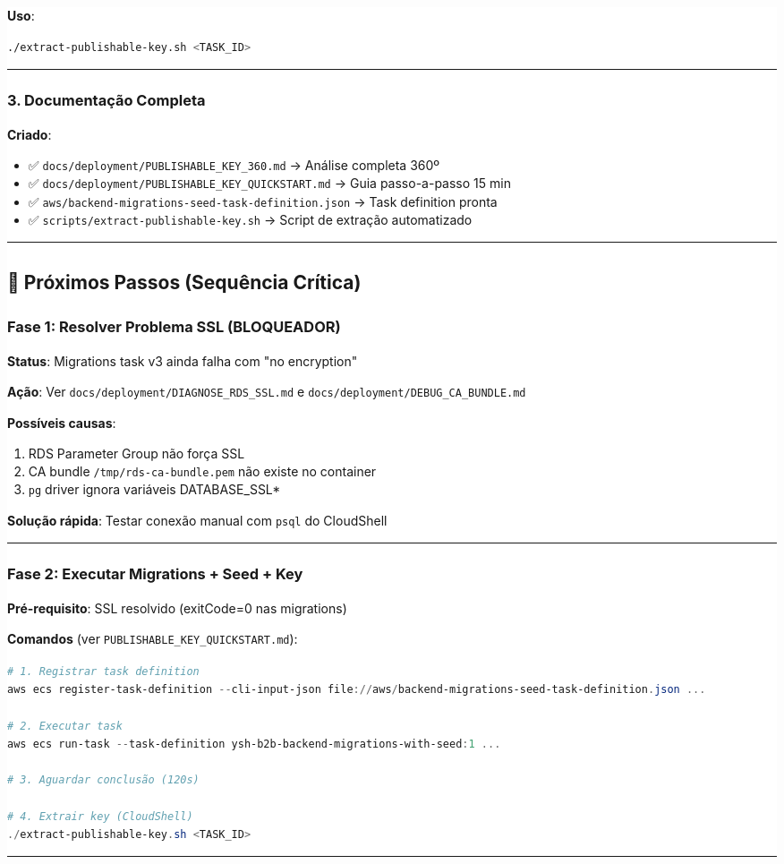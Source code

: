 **Uso**:

```bash
./extract-publishable-key.sh <TASK_ID>
```

---

### 3. Documentação Completa

**Criado**:

- ✅ `docs/deployment/PUBLISHABLE_KEY_360.md` → Análise completa 360º
- ✅ `docs/deployment/PUBLISHABLE_KEY_QUICKSTART.md` → Guia passo-a-passo 15 min
- ✅ `aws/backend-migrations-seed-task-definition.json` → Task definition pronta
- ✅ `scripts/extract-publishable-key.sh` → Script de extração automatizado

---

## 🚀 Próximos Passos (Sequência Crítica)

### Fase 1: Resolver Problema SSL (BLOQUEADOR)

**Status**: Migrations task v3 ainda falha com "no encryption"

**Ação**: Ver `docs/deployment/DIAGNOSE_RDS_SSL.md` e `docs/deployment/DEBUG_CA_BUNDLE.md`

**Possíveis causas**:

1. RDS Parameter Group não força SSL
2. CA bundle `/tmp/rds-ca-bundle.pem` não existe no container
3. `pg` driver ignora variáveis DATABASE_SSL*

**Solução rápida**: Testar conexão manual com `psql` do CloudShell

---

### Fase 2: Executar Migrations + Seed + Key

**Pré-requisito**: SSL resolvido (exitCode=0 nas migrations)

**Comandos** (ver `PUBLISHABLE_KEY_QUICKSTART.md`):

```powershell
# 1. Registrar task definition
aws ecs register-task-definition --cli-input-json file://aws/backend-migrations-seed-task-definition.json ...

# 2. Executar task
aws ecs run-task --task-definition ysh-b2b-backend-migrations-with-seed:1 ...

# 3. Aguardar conclusão (120s)

# 4. Extrair key (CloudShell)
./extract-publishable-key.sh <TASK_ID>
```

---